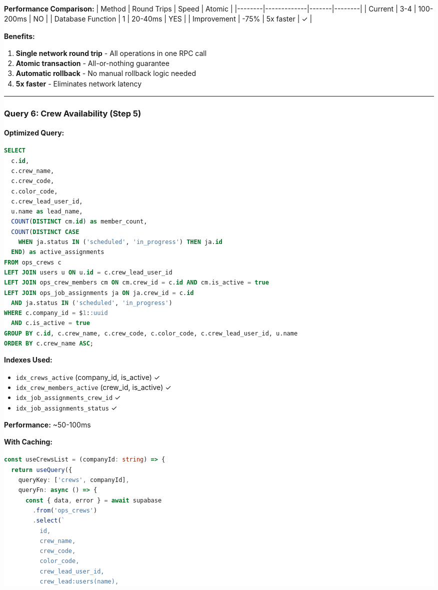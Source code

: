 **Performance Comparison:**
| Method | Round Trips | Speed | Atomic |
|--------|-------------|-------|--------|
| Current | 3-4 | 100-200ms | NO |
| Database Function | 1 | 20-40ms | YES |
| Improvement | -75% | 5x faster | ✓ |

**Benefits:**
1. **Single network round trip** - All operations in one RPC call
2. **Atomic transaction** - All-or-nothing guarantee
3. **Automatic rollback** - No manual rollback logic needed
4. **5x faster** - Eliminates network latency

---

### Query 6: Crew Availability (Step 5)

**Optimized Query:**
```sql
SELECT
  c.id,
  c.crew_name,
  c.crew_code,
  c.color_code,
  c.crew_lead_user_id,
  u.name as lead_name,
  COUNT(DISTINCT cm.id) as member_count,
  COUNT(DISTINCT CASE
    WHEN ja.status IN ('scheduled', 'in_progress') THEN ja.id
  END) as active_assignments
FROM ops_crews c
LEFT JOIN users u ON u.id = c.crew_lead_user_id
LEFT JOIN ops_crew_members cm ON cm.crew_id = c.id AND cm.is_active = true
LEFT JOIN ops_job_assignments ja ON ja.crew_id = c.id
  AND ja.status IN ('scheduled', 'in_progress')
WHERE c.company_id = $1::uuid
  AND c.is_active = true
GROUP BY c.id, c.crew_name, c.crew_code, c.color_code, c.crew_lead_user_id, u.name
ORDER BY c.crew_name ASC;
```

**Indexes Used:**
- `idx_crews_active` (company_id, is_active) ✓
- `idx_crew_members_active` (crew_id, is_active) ✓
- `idx_job_assignments_crew_id` ✓
- `idx_job_assignments_status` ✓

**Performance:** ~50-100ms

**With Caching:**
```typescript
const useCrewsList = (companyId: string) => {
  return useQuery({
    queryKey: ['crews', companyId],
    queryFn: async () => {
      const { data, error } = await supabase
        .from('ops_crews')
        .select(`
          id,
          crew_name,
          crew_code,
          color_code,
          crew_lead_user_id,
          crew_lead:users(name),
```